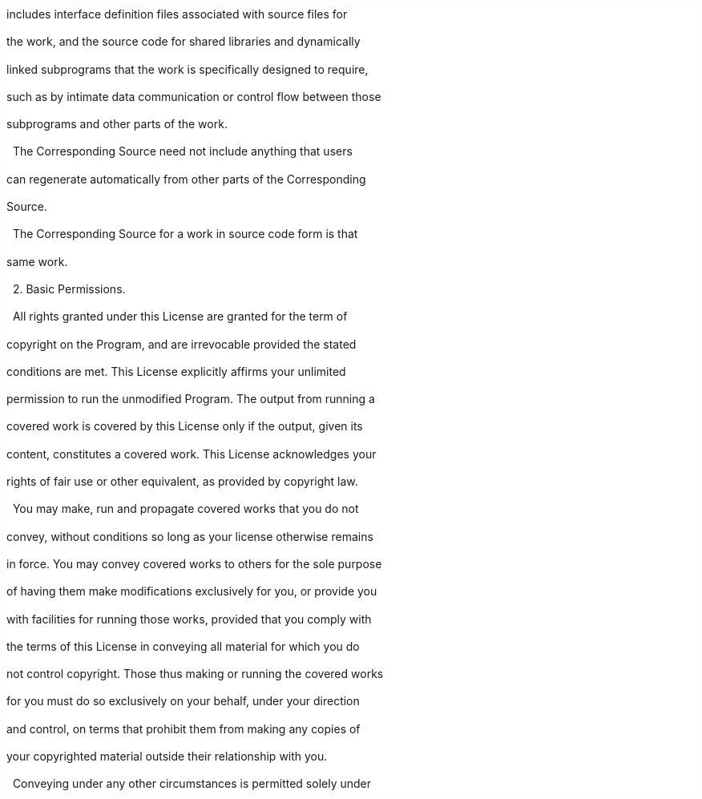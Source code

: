 includes interface definition files associated with source files for

the work, and the source code for shared libraries and dynamically

linked subprograms that the work is specifically designed to require,

such as by intimate data communication or control flow between those

subprograms and other parts of the work.



&nbsp; The Corresponding Source need not include anything that users

can regenerate automatically from other parts of the Corresponding

Source.



&nbsp; The Corresponding Source for a work in source code form is that

same work.



&nbsp; 2. Basic Permissions.



&nbsp; All rights granted under this License are granted for the term of

copyright on the Program, and are irrevocable provided the stated

conditions are met.  This License explicitly affirms your unlimited

permission to run the unmodified Program.  The output from running a

covered work is covered by this License only if the output, given its

content, constitutes a covered work.  This License acknowledges your

rights of fair use or other equivalent, as provided by copyright law.



&nbsp; You may make, run and propagate covered works that you do not

convey, without conditions so long as your license otherwise remains

in force.  You may convey covered works to others for the sole purpose

of having them make modifications exclusively for you, or provide you

with facilities for running those works, provided that you comply with

the terms of this License in conveying all material for which you do

not control copyright.  Those thus making or running the covered works

for you must do so exclusively on your behalf, under your direction

and control, on terms that prohibit them from making any copies of

your copyrighted material outside their relationship with you.



&nbsp; Conveying under any other circumstances is permitted solely under
